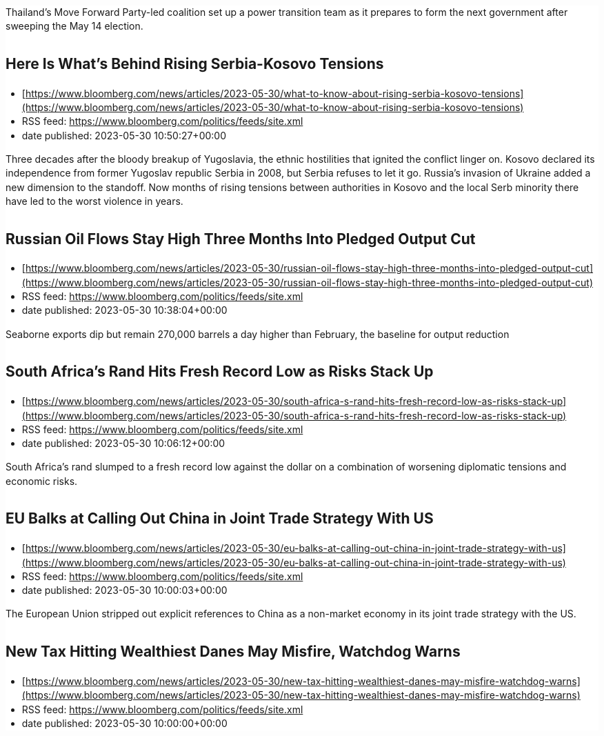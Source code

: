 Thailand’s Move Forward Party-led coalition set up a power transition team as it prepares to form the next government after sweeping the May 14 election.

## Here Is What’s Behind Rising Serbia-Kosovo Tensions
 - [https://www.bloomberg.com/news/articles/2023-05-30/what-to-know-about-rising-serbia-kosovo-tensions](https://www.bloomberg.com/news/articles/2023-05-30/what-to-know-about-rising-serbia-kosovo-tensions)
 - RSS feed: https://www.bloomberg.com/politics/feeds/site.xml
 - date published: 2023-05-30 10:50:27+00:00

Three decades after the bloody breakup of Yugoslavia, the ethnic hostilities that ignited the conflict linger on. Kosovo declared its independence from former Yugoslav republic Serbia in 2008, but Serbia refuses to let it go. Russia’s invasion of Ukraine added a new dimension to the standoff. Now months of rising tensions between authorities in Kosovo and the local Serb minority there have led to the worst violence in years.

## Russian Oil Flows Stay High Three Months Into Pledged Output Cut
 - [https://www.bloomberg.com/news/articles/2023-05-30/russian-oil-flows-stay-high-three-months-into-pledged-output-cut](https://www.bloomberg.com/news/articles/2023-05-30/russian-oil-flows-stay-high-three-months-into-pledged-output-cut)
 - RSS feed: https://www.bloomberg.com/politics/feeds/site.xml
 - date published: 2023-05-30 10:38:04+00:00

<p>Seaborne exports dip but remain 270,000 barrels a day higher than February,&nbsp;the baseline for output reduction</p>

## South Africa’s Rand Hits Fresh Record Low as Risks Stack Up
 - [https://www.bloomberg.com/news/articles/2023-05-30/south-africa-s-rand-hits-fresh-record-low-as-risks-stack-up](https://www.bloomberg.com/news/articles/2023-05-30/south-africa-s-rand-hits-fresh-record-low-as-risks-stack-up)
 - RSS feed: https://www.bloomberg.com/politics/feeds/site.xml
 - date published: 2023-05-30 10:06:12+00:00

South Africa’s rand slumped to a fresh record low against the dollar on a combination of worsening diplomatic tensions and economic risks.

## EU Balks at Calling Out China in Joint Trade Strategy With US
 - [https://www.bloomberg.com/news/articles/2023-05-30/eu-balks-at-calling-out-china-in-joint-trade-strategy-with-us](https://www.bloomberg.com/news/articles/2023-05-30/eu-balks-at-calling-out-china-in-joint-trade-strategy-with-us)
 - RSS feed: https://www.bloomberg.com/politics/feeds/site.xml
 - date published: 2023-05-30 10:00:03+00:00

The European Union stripped out explicit references to China as a non-market economy in its joint trade strategy with the US.

## New Tax Hitting Wealthiest Danes May Misfire, Watchdog Warns
 - [https://www.bloomberg.com/news/articles/2023-05-30/new-tax-hitting-wealthiest-danes-may-misfire-watchdog-warns](https://www.bloomberg.com/news/articles/2023-05-30/new-tax-hitting-wealthiest-danes-may-misfire-watchdog-warns)
 - RSS feed: https://www.bloomberg.com/politics/feeds/site.xml
 - date published: 2023-05-30 10:00:00+00:00

